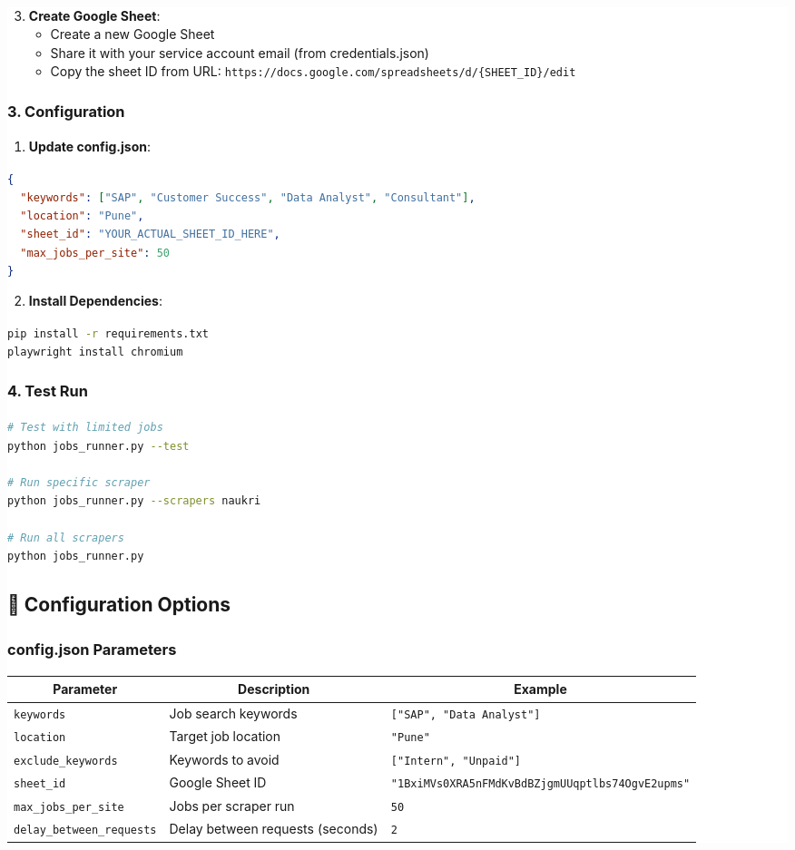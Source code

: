 3. **Create Google Sheet**:
   - Create a new Google Sheet
   - Share it with your service account email (from credentials.json)
   - Copy the sheet ID from URL: `https://docs.google.com/spreadsheets/d/{SHEET_ID}/edit`

### 3. Configuration

1. **Update config.json**:
```json
{
  "keywords": ["SAP", "Customer Success", "Data Analyst", "Consultant"],
  "location": "Pune",
  "sheet_id": "YOUR_ACTUAL_SHEET_ID_HERE",
  "max_jobs_per_site": 50
}
```

2. **Install Dependencies**:
```bash
pip install -r requirements.txt
playwright install chromium
```

### 4. Test Run

```bash
# Test with limited jobs
python jobs_runner.py --test

# Run specific scraper
python jobs_runner.py --scrapers naukri

# Run all scrapers
python jobs_runner.py
```

## 🔧 Configuration Options

### config.json Parameters

| Parameter | Description | Example |
|-----------|-------------|---------|
| `keywords` | Job search keywords | `["SAP", "Data Analyst"]` |
| `location` | Target job location | `"Pune"` |
| `exclude_keywords` | Keywords to avoid | `["Intern", "Unpaid"]` |
| `sheet_id` | Google Sheet ID | `"1BxiMVs0XRA5nFMdKvBdBZjgmUUqptlbs74OgvE2upms"` |
| `max_jobs_per_site` | Jobs per scraper run | `50` |
| `delay_between_requests` | Delay between requests (seconds) | `2` |
